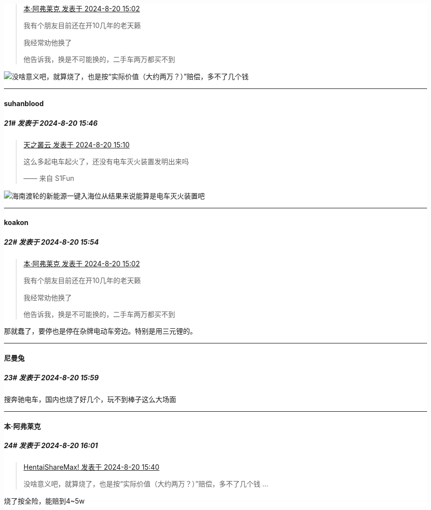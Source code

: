 <blockquote><a href="httphttps://bbs.saraba1st.com/2b/forum.php?mod=redirect&amp;goto=findpost&amp;pid=65955134&amp;ptid=2195805" target="_blank">本·阿弗莱克 发表于 2024-8-20 15:02</a>

我有个朋友目前还在开10几年的老天籁

我经常劝他换了

他告诉我，换是不可能换的，二手车两万都买不到</blockquote>
<img src="https://static.saraba1st.com/image/smiley/face2017/067.png" referrerpolicy="no-referrer">没啥意义吧，就算烧了，也是按“实际价值（大约两万？）”赔偿，多不了几个钱

*****

####  suhanblood  
##### 21#       发表于 2024-8-20 15:46

<blockquote><a href="httphttps://bbs.saraba1st.com/2b/forum.php?mod=redirect&amp;goto=findpost&amp;pid=65955218&amp;ptid=2195805" target="_blank">天之叢云 发表于 2024-8-20 15:10</a>

这么多起电车起火了，还没有电车灭火装置发明出来吗

—— 来自 S1Fun</blockquote>
<img src="https://static.saraba1st.com/image/smiley/face2017/067.png" referrerpolicy="no-referrer">海南渡轮的新能源一键入海位从结果来说能算是电车灭火装置吧

*****

####  koakon  
##### 22#       发表于 2024-8-20 15:54

<blockquote><a href="httphttps://bbs.saraba1st.com/2b/forum.php?mod=redirect&amp;goto=findpost&amp;pid=65955134&amp;ptid=2195805" target="_blank">本·阿弗莱克 发表于 2024-8-20 15:02</a>

我有个朋友目前还在开10几年的老天籁

我经常劝他换了

他告诉我，换是不可能换的，二手车两万都买不到</blockquote>
那就蠢了，要停也是停在杂牌电动车旁边。特别是用三元锂的。

*****

####  尼曼兔  
##### 23#       发表于 2024-8-20 15:59

搜奔驰电车，国内也烧了好几个，玩不到棒子这么大场面

*****

####  本·阿弗莱克  
##### 24#       发表于 2024-8-20 16:01

<blockquote><a href="httphttps://bbs.saraba1st.com/2b/forum.php?mod=redirect&amp;goto=findpost&amp;pid=65955557&amp;ptid=2195805" target="_blank">HentaiShareMax! 发表于 2024-8-20 15:40</a>

没啥意义吧，就算烧了，也是按“实际价值（大约两万？）”赔偿，多不了几个钱 ...</blockquote>
烧了按全险，能赔到4~5w
